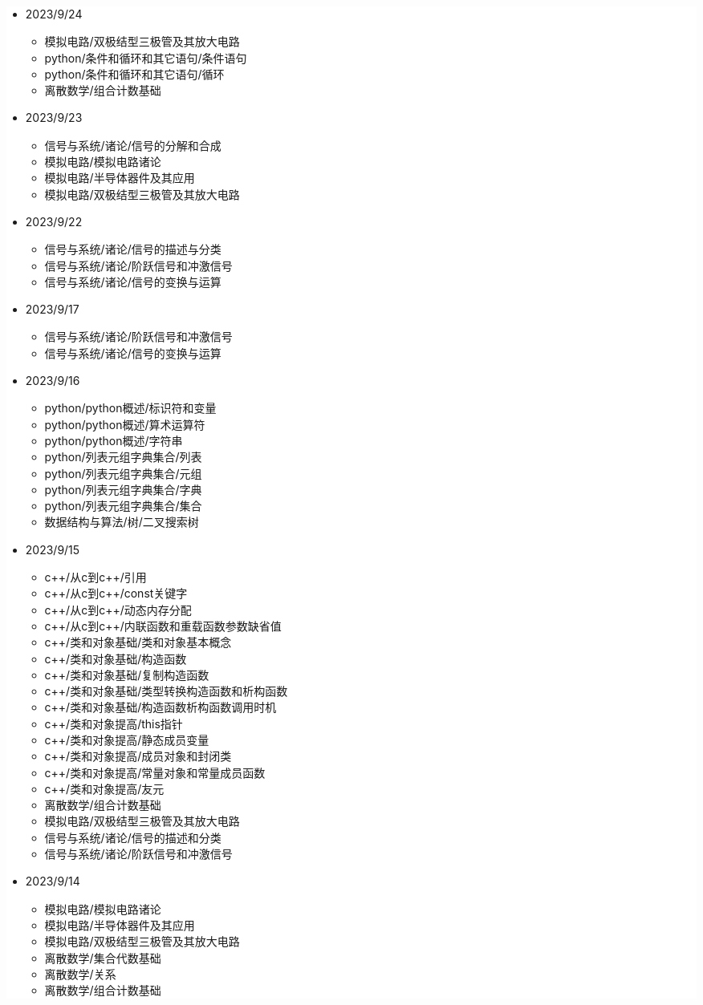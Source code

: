 * 2023/9/24
    * 模拟电路/双极结型三极管及其放大电路
    * python/条件和循环和其它语句/条件语句
    * python/条件和循环和其它语句/循环
    * 离散数学/组合计数基础

* 2023/9/23
    * 信号与系统/诸论/信号的分解和合成
    * 模拟电路/模拟电路诸论
    * 模拟电路/半导体器件及其应用
    * 模拟电路/双极结型三极管及其放大电路

* 2023/9/22
    * 信号与系统/诸论/信号的描述与分类
    * 信号与系统/诸论/阶跃信号和冲激信号
    * 信号与系统/诸论/信号的变换与运算

* 2023/9/17
    * 信号与系统/诸论/阶跃信号和冲激信号
    * 信号与系统/诸论/信号的变换与运算

* 2023/9/16
    * python/python概述/标识符和变量
    * python/python概述/算术运算符
    * python/python概述/字符串
    * python/列表元组字典集合/列表
    * python/列表元组字典集合/元组
    * python/列表元组字典集合/字典
    * python/列表元组字典集合/集合
    * 数据结构与算法/树/二叉搜索树

* 2023/9/15
    * c++/从c到c++/引用
    * c++/从c到c++/const关键字
    * c++/从c到c++/动态内存分配
    * c++/从c到c++/内联函数和重载函数参数缺省值
    * c++/类和对象基础/类和对象基本概念
    * c++/类和对象基础/构造函数
    * c++/类和对象基础/复制构造函数
    * c++/类和对象基础/类型转换构造函数和析构函数
    * c++/类和对象基础/构造函数析构函数调用时机
    * c++/类和对象提高/this指针
    * c++/类和对象提高/静态成员变量
    * c++/类和对象提高/成员对象和封闭类
    * c++/类和对象提高/常量对象和常量成员函数
    * c++/类和对象提高/友元
    * 离散数学/组合计数基础
    * 模拟电路/双极结型三极管及其放大电路
    * 信号与系统/诸论/信号的描述和分类
    * 信号与系统/诸论/阶跃信号和冲激信号

* 2023/9/14
    * 模拟电路/模拟电路诸论
    * 模拟电路/半导体器件及其应用
    * 模拟电路/双极结型三极管及其放大电路
    * 离散数学/集合代数基础
    * 离散数学/关系
    * 离散数学/组合计数基础
